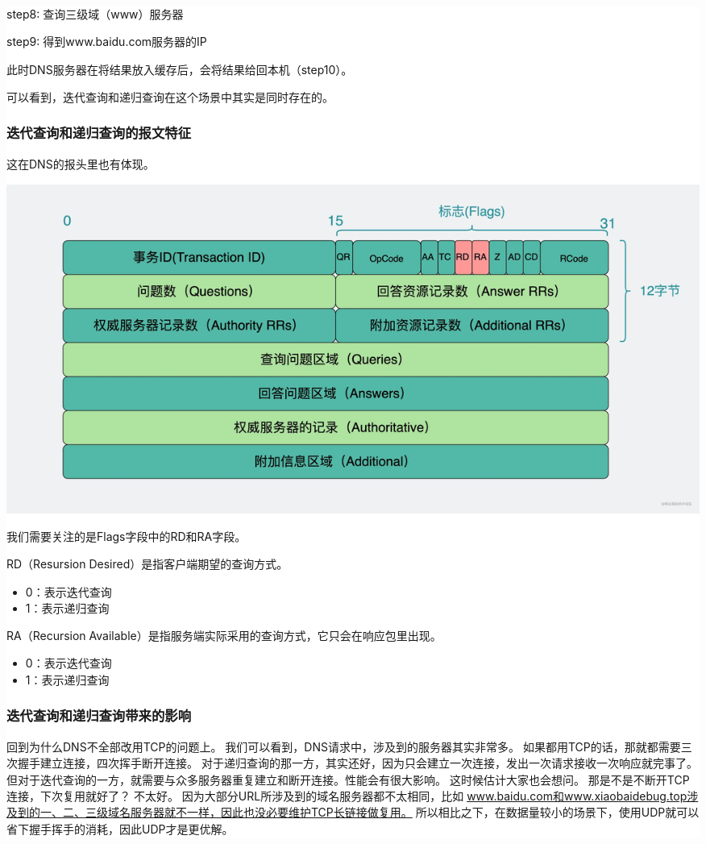 step8: 查询三级域（www）服务器

step9: 得到www.baidu.com服务器的IP

此时DNS服务器在将结果放入缓存后，会将结果给回本机（step10）。

可以看到，迭代查询和递归查询在这个场景中其实是同时存在的。

### 迭代查询和递归查询的报文特征

这在DNS的报头里也有体现。

![img_6.png](img_6.png)

我们需要关注的是Flags字段中的RD和RA字段。

RD（Resursion Desired）是指客户端期望的查询方式。

+ 0：表示迭代查询
+ 1：表示递归查询

RA（Recursion Available）是指服务端实际采用的查询方式，它只会在响应包里出现。

+ 0：表示迭代查询
+ 1：表示递归查询

### 迭代查询和递归查询带来的影响

回到为什么DNS不全部改用TCP的问题上。
我们可以看到，DNS请求中，涉及到的服务器其实非常多。
如果都用TCP的话，那就都需要三次握手建立连接，四次挥手断开连接。
对于递归查询的那一方，其实还好，因为只会建立一次连接，发出一次请求接收一次响应就完事了。
但对于迭代查询的一方，就需要与众多服务器重复建立和断开连接。性能会有很大影响。
这时候估计大家也会想问。
那是不是不断开TCP连接，下次复用就好了？
不太好。
因为大部分URL所涉及到的域名服务器都不太相同，比如 www.baidu.com和www.xiaobaidebug.top涉及到的一、二、三级域名服务器就不一样，因此也没必要维护TCP长链接做复用。
所以相比之下，在数据量较小的场景下，使用UDP就可以省下握手挥手的消耗，因此UDP才是更优解。
